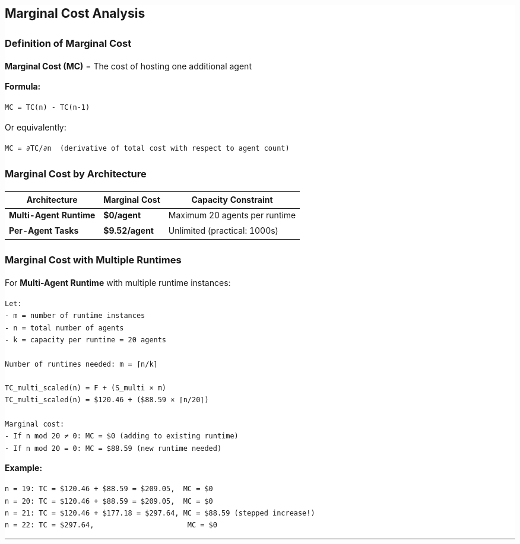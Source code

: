 
## Marginal Cost Analysis

### Definition of Marginal Cost

**Marginal Cost (MC)** = The cost of hosting one additional agent

**Formula:**
```
MC = TC(n) - TC(n-1)
```

Or equivalently:
```
MC = ∂TC/∂n  (derivative of total cost with respect to agent count)
```

### Marginal Cost by Architecture

| Architecture | Marginal Cost | Capacity Constraint |
|--------------|---------------|---------------------|
| **Multi-Agent Runtime** | **$0/agent** | Maximum 20 agents per runtime |
| **Per-Agent Tasks** | **$9.52/agent** | Unlimited (practical: 1000s) |

### Marginal Cost with Multiple Runtimes

For **Multi-Agent Runtime** with multiple runtime instances:

```
Let:
- m = number of runtime instances
- n = total number of agents
- k = capacity per runtime = 20 agents

Number of runtimes needed: m = ⌈n/k⌉

TC_multi_scaled(n) = F + (S_multi × m)
TC_multi_scaled(n) = $120.46 + ($88.59 × ⌈n/20⌉)

Marginal cost:
- If n mod 20 ≠ 0: MC = $0 (adding to existing runtime)
- If n mod 20 = 0: MC = $88.59 (new runtime needed)
```

**Example:**
```
n = 19: TC = $120.46 + $88.59 = $209.05,  MC = $0
n = 20: TC = $120.46 + $88.59 = $209.05,  MC = $0
n = 21: TC = $120.46 + $177.18 = $297.64, MC = $88.59 (stepped increase!)
n = 22: TC = $297.64,                      MC = $0
```

---
